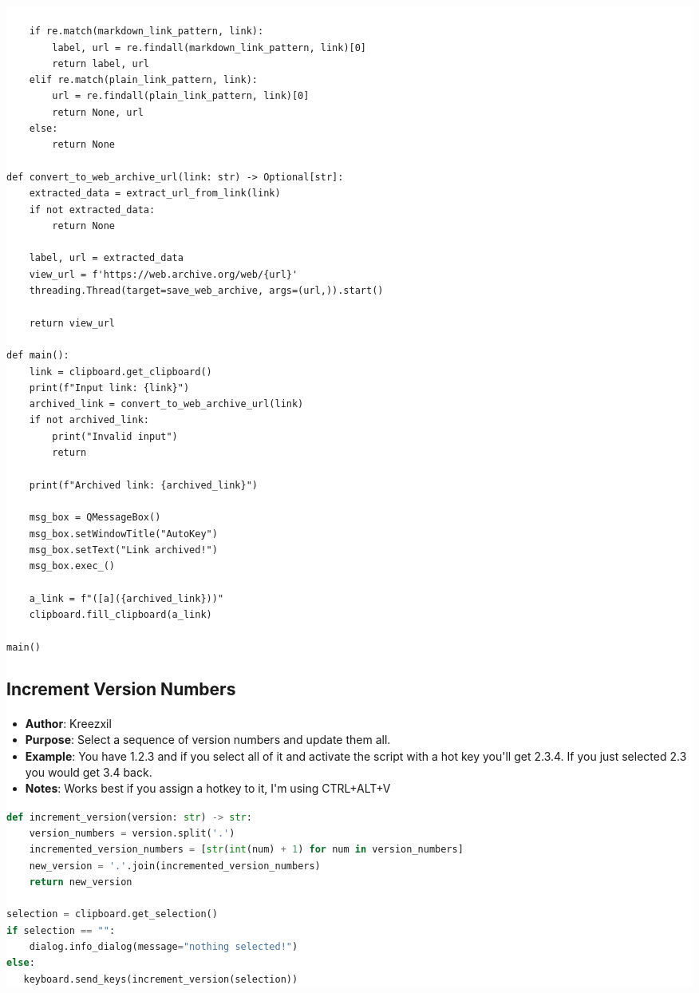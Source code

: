 ```

    if re.match(markdown_link_pattern, link):
        label, url = re.findall(markdown_link_pattern, link)[0]
        return label, url
    elif re.match(plain_link_pattern, link):
        url = re.findall(plain_link_pattern, link)[0]
        return None, url
    else:
        return None

def convert_to_web_archive_url(link: str) -> Optional[str]:
    extracted_data = extract_url_from_link(link)
    if not extracted_data:
        return None

    label, url = extracted_data
    view_url = f'https://web.archive.org/web/{url}'
    threading.Thread(target=save_web_archive, args=(url,)).start()

    return view_url

def main():
    link = clipboard.get_clipboard()
    print(f"Input link: {link}")
    archived_link = convert_to_web_archive_url(link)
    if not archived_link:
        print("Invalid input")
        return

    print(f"Archived link: {archived_link}")

    msg_box = QMessageBox()
    msg_box.setWindowTitle("AutoKey")
    msg_box.setText("Link archived!")
    msg_box.exec_()

    a_link = f"([a]({archived_link}))"
    clipboard.fill_clipboard(a_link)

main()
```
## Increment Version Numbers
- **Author**: Kreezxil
- **Purpose**: Select a sequence of version numbers and update them all.
- **Example**: You have 1.2.3 and if you select all of it and activate the script with a hot key you'll get 2.3.4. If you just selected 2.3 you would get 3.4 back.
- **Notes**: Works best if you assign a hotkey to it, I'm using CTRL+ALT+V
```python
def increment_version(version: str) -> str:
    version_numbers = version.split('.')
    incremented_version_numbers = [str(int(num) + 1) for num in version_numbers]
    new_version = '.'.join(incremented_version_numbers)
    return new_version

selection = clipboard.get_selection()
if selection == "":
    dialog.info_dialog(message="nothing selected!")
else:
   keyboard.send_keys(increment_version(selection))
```